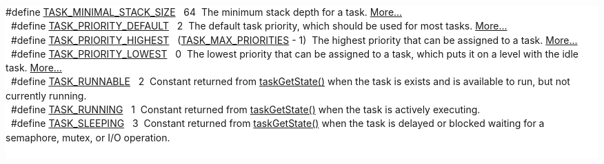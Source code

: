 <tr class="memitem:ac6f33c920771bc599d55765a5a6e62c7"><td class="memItemLeft" align="right" valign="top">#define&#160;</td><td class="memItemRight" valign="bottom"><a class="el" href="#ac6f33c920771bc599d55765a5a6e62c7">TASK_MINIMAL_STACK_SIZE</a>&#160;&#160;&#160;64</td></tr>
<tr class="memdesc:ac6f33c920771bc599d55765a5a6e62c7"><td class="mdescLeft">&#160;</td><td class="mdescRight">The minimum stack depth for a task.  <a href="#ac6f33c920771bc599d55765a5a6e62c7">More...</a><br /></td></tr>
<tr class="separator:ac6f33c920771bc599d55765a5a6e62c7"><td class="memSeparator" colspan="2">&#160;</td></tr>
<tr class="memitem:a3082a7e8f15691441dba683711bb823f"><td class="memItemLeft" align="right" valign="top">#define&#160;</td><td class="memItemRight" valign="bottom"><a class="el" href="#a3082a7e8f15691441dba683711bb823f">TASK_PRIORITY_DEFAULT</a>&#160;&#160;&#160;2</td></tr>
<tr class="memdesc:a3082a7e8f15691441dba683711bb823f"><td class="mdescLeft">&#160;</td><td class="mdescRight">The default task priority, which should be used for most tasks.  <a href="#a3082a7e8f15691441dba683711bb823f">More...</a><br /></td></tr>
<tr class="separator:a3082a7e8f15691441dba683711bb823f"><td class="memSeparator" colspan="2">&#160;</td></tr>
<tr class="memitem:a1b3cef27c58c5cac78f170c90dbf7a89"><td class="memItemLeft" align="right" valign="top">#define&#160;</td><td class="memItemRight" valign="bottom"><a class="el" href="#a1b3cef27c58c5cac78f170c90dbf7a89">TASK_PRIORITY_HIGHEST</a>&#160;&#160;&#160;(<a class="el" href="#ad896f092de28df06fbcdcf925a933996">TASK_MAX_PRIORITIES</a> - 1)</td></tr>
<tr class="memdesc:a1b3cef27c58c5cac78f170c90dbf7a89"><td class="mdescLeft">&#160;</td><td class="mdescRight">The highest priority that can be assigned to a task.  <a href="#a1b3cef27c58c5cac78f170c90dbf7a89">More...</a><br /></td></tr>
<tr class="separator:a1b3cef27c58c5cac78f170c90dbf7a89"><td class="memSeparator" colspan="2">&#160;</td></tr>
<tr class="memitem:aa494e6c8001ab827484775bfd5c0fe9d"><td class="memItemLeft" align="right" valign="top">#define&#160;</td><td class="memItemRight" valign="bottom"><a class="el" href="#aa494e6c8001ab827484775bfd5c0fe9d">TASK_PRIORITY_LOWEST</a>&#160;&#160;&#160;0</td></tr>
<tr class="memdesc:aa494e6c8001ab827484775bfd5c0fe9d"><td class="mdescLeft">&#160;</td><td class="mdescRight">The lowest priority that can be assigned to a task, which puts it on a level with the idle task.  <a href="#aa494e6c8001ab827484775bfd5c0fe9d">More...</a><br /></td></tr>
<tr class="separator:aa494e6c8001ab827484775bfd5c0fe9d"><td class="memSeparator" colspan="2">&#160;</td></tr>
<tr class="memitem:a9dbd080b9c7d79b61e865717bc06306c"><td class="memItemLeft" align="right" valign="top"><a class="anchor" id="a9dbd080b9c7d79b61e865717bc06306c"></a>
#define&#160;</td><td class="memItemRight" valign="bottom"><a class="el" href="#a9dbd080b9c7d79b61e865717bc06306c">TASK_RUNNABLE</a>&#160;&#160;&#160;2</td></tr>
<tr class="memdesc:a9dbd080b9c7d79b61e865717bc06306c"><td class="mdescLeft">&#160;</td><td class="mdescRight">Constant returned from <a class="el" href="#a4f805fd479cb4c427e8f4edfa7d55143" title="Retrieves the state of the specified task. ">taskGetState()</a> when the task is exists and is available to run, but not currently running. <br /></td></tr>
<tr class="separator:a9dbd080b9c7d79b61e865717bc06306c"><td class="memSeparator" colspan="2">&#160;</td></tr>
<tr class="memitem:a17e3f99a030e5dfefb8f9815600e3fed"><td class="memItemLeft" align="right" valign="top"><a class="anchor" id="a17e3f99a030e5dfefb8f9815600e3fed"></a>
#define&#160;</td><td class="memItemRight" valign="bottom"><a class="el" href="#a17e3f99a030e5dfefb8f9815600e3fed">TASK_RUNNING</a>&#160;&#160;&#160;1</td></tr>
<tr class="memdesc:a17e3f99a030e5dfefb8f9815600e3fed"><td class="mdescLeft">&#160;</td><td class="mdescRight">Constant returned from <a class="el" href="#a4f805fd479cb4c427e8f4edfa7d55143" title="Retrieves the state of the specified task. ">taskGetState()</a> when the task is actively executing. <br /></td></tr>
<tr class="separator:a17e3f99a030e5dfefb8f9815600e3fed"><td class="memSeparator" colspan="2">&#160;</td></tr>
<tr class="memitem:a1fa55559982d06fb5f1b3f2fbf5814e5"><td class="memItemLeft" align="right" valign="top"><a class="anchor" id="a1fa55559982d06fb5f1b3f2fbf5814e5"></a>
#define&#160;</td><td class="memItemRight" valign="bottom"><a class="el" href="#a1fa55559982d06fb5f1b3f2fbf5814e5">TASK_SLEEPING</a>&#160;&#160;&#160;3</td></tr>
<tr class="memdesc:a1fa55559982d06fb5f1b3f2fbf5814e5"><td class="mdescLeft">&#160;</td><td class="mdescRight">Constant returned from <a class="el" href="#a4f805fd479cb4c427e8f4edfa7d55143" title="Retrieves the state of the specified task. ">taskGetState()</a> when the task is delayed or blocked waiting for a semaphore, mutex, or I/O operation. <br /></td></tr>
<tr class="separator:a1fa55559982d06fb5f1b3f2fbf5814e5"><td class="memSeparator" colspan="2">&#160;</td></tr>